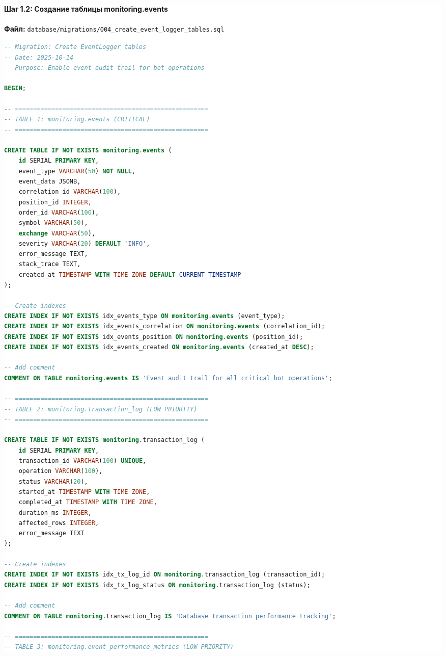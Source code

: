 #### Шаг 1.2: Создание таблицы monitoring.events

**Файл:** `database/migrations/004_create_event_logger_tables.sql`

```sql
-- Migration: Create EventLogger tables
-- Date: 2025-10-14
-- Purpose: Enable event audit trail for bot operations

BEGIN;

-- =====================================================
-- TABLE 1: monitoring.events (CRITICAL)
-- =====================================================

CREATE TABLE IF NOT EXISTS monitoring.events (
    id SERIAL PRIMARY KEY,
    event_type VARCHAR(50) NOT NULL,
    event_data JSONB,
    correlation_id VARCHAR(100),
    position_id INTEGER,
    order_id VARCHAR(100),
    symbol VARCHAR(50),
    exchange VARCHAR(50),
    severity VARCHAR(20) DEFAULT 'INFO',
    error_message TEXT,
    stack_trace TEXT,
    created_at TIMESTAMP WITH TIME ZONE DEFAULT CURRENT_TIMESTAMP
);

-- Create indexes
CREATE INDEX IF NOT EXISTS idx_events_type ON monitoring.events (event_type);
CREATE INDEX IF NOT EXISTS idx_events_correlation ON monitoring.events (correlation_id);
CREATE INDEX IF NOT EXISTS idx_events_position ON monitoring.events (position_id);
CREATE INDEX IF NOT EXISTS idx_events_created ON monitoring.events (created_at DESC);

-- Add comment
COMMENT ON TABLE monitoring.events IS 'Event audit trail for all critical bot operations';

-- =====================================================
-- TABLE 2: monitoring.transaction_log (LOW PRIORITY)
-- =====================================================

CREATE TABLE IF NOT EXISTS monitoring.transaction_log (
    id SERIAL PRIMARY KEY,
    transaction_id VARCHAR(100) UNIQUE,
    operation VARCHAR(100),
    status VARCHAR(20),
    started_at TIMESTAMP WITH TIME ZONE,
    completed_at TIMESTAMP WITH TIME ZONE,
    duration_ms INTEGER,
    affected_rows INTEGER,
    error_message TEXT
);

-- Create indexes
CREATE INDEX IF NOT EXISTS idx_tx_log_id ON monitoring.transaction_log (transaction_id);
CREATE INDEX IF NOT EXISTS idx_tx_log_status ON monitoring.transaction_log (status);

-- Add comment
COMMENT ON TABLE monitoring.transaction_log IS 'Database transaction performance tracking';

-- =====================================================
-- TABLE 3: monitoring.event_performance_metrics (LOW PRIORITY)
```